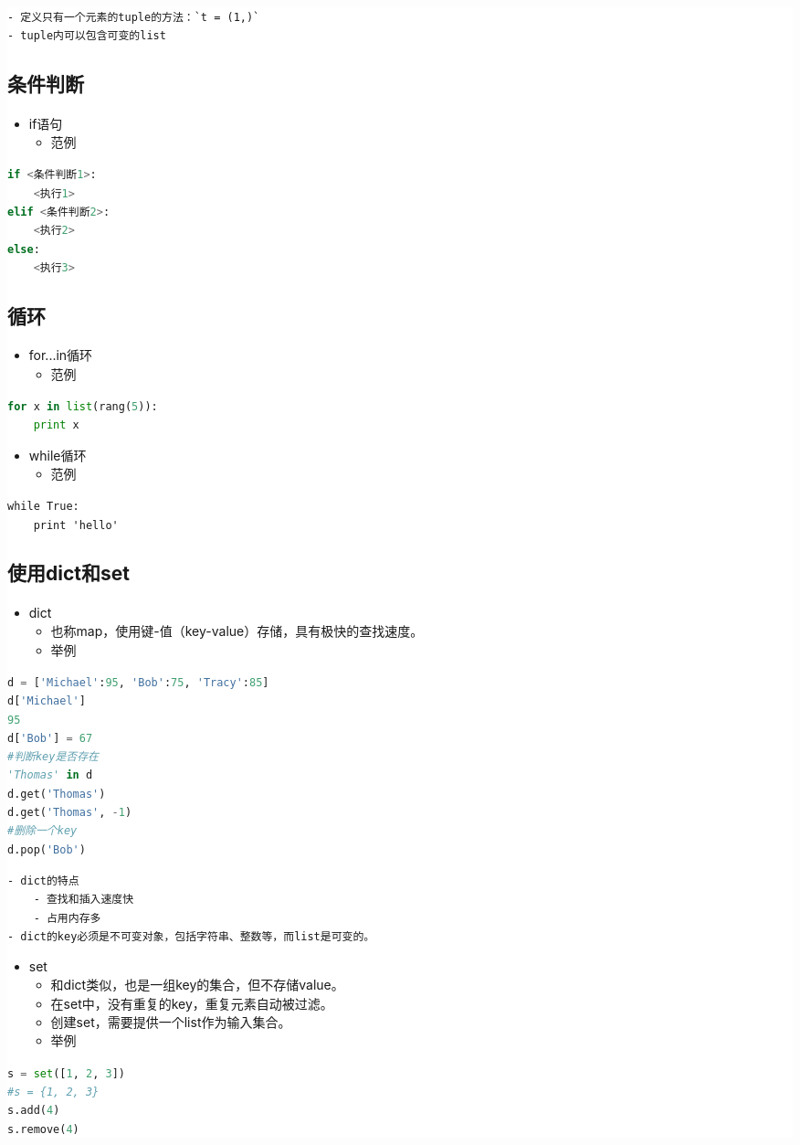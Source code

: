     - 定义只有一个元素的tuple的方法：`t = (1,)`
    - tuple内可以包含可变的list

## 条件判断
- if语句
    - 范例
```python
if <条件判断1>:
    <执行1>
elif <条件判断2>:
    <执行2>
else:
    <执行3>
```

## 循环
- for...in循环
    - 范例
```python
for x in list(rang(5)):
    print x
```
- while循环
    - 范例
```
while True:
    print 'hello'
```

## 使用dict和set
- dict
    - 也称map，使用键-值（key-value）存储，具有极快的查找速度。
    - 举例
```python
d = ['Michael':95, 'Bob':75, 'Tracy':85]
d['Michael']
95
d['Bob'] = 67
#判断key是否存在
'Thomas' in d
d.get('Thomas')
d.get('Thomas', -1)
#删除一个key
d.pop('Bob')
```
    - dict的特点
        - 查找和插入速度快
        - 占用内存多
    - dict的key必须是不可变对象，包括字符串、整数等，而list是可变的。
- set
    - 和dict类似，也是一组key的集合，但不存储value。
    - 在set中，没有重复的key，重复元素自动被过滤。
    - 创建set，需要提供一个list作为输入集合。
    - 举例
```python
s = set([1, 2, 3])
#s = {1, 2, 3}
s.add(4)
s.remove(4)
```
